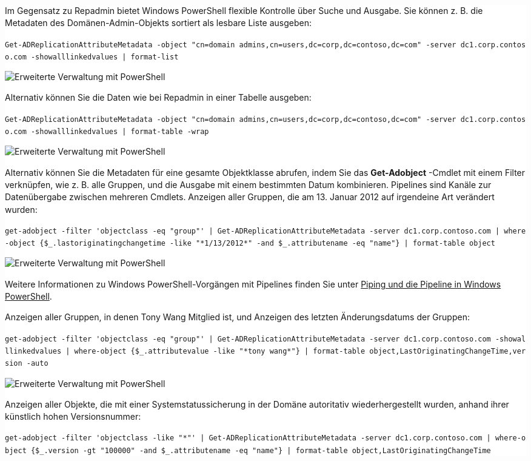 Im Gegensatz zu Repadmin bietet Windows PowerShell flexible Kontrolle über Suche und Ausgabe. Sie können z. B. die Metadaten des Domänen-Admin-Objekts sortiert als lesbare Liste ausgeben:

```
Get-ADReplicationAttributeMetadata -object "cn=domain admins,cn=users,dc=corp,dc=contoso,dc=com" -server dc1.corp.contoso.com -showalllinkedvalues | format-list

```

![Erweiterte Verwaltung mit PowerShell](media/Advanced-Active-Directory-Replication-and-Topology-Management-Using-Windows-PowerShell--Level-200-/ADDS_PSGetADReplAttrMd.png)

Alternativ können Sie die Daten wie bei Repadmin in einer Tabelle ausgeben:

```
Get-ADReplicationAttributeMetadata -object "cn=domain admins,cn=users,dc=corp,dc=contoso,dc=com" -server dc1.corp.contoso.com -showalllinkedvalues | format-table -wrap

```

![Erweiterte Verwaltung mit PowerShell](media/Advanced-Active-Directory-Replication-and-Topology-Management-Using-Windows-PowerShell--Level-200-/ADDS_PSGetADReplAttrMdTable.png)

Alternativ können Sie die Metadaten für eine gesamte Objektklasse abrufen, indem Sie das **Get-Adobject** -Cmdlet mit einem Filter verknüpfen, wie z. B. alle Gruppen, und die Ausgabe mit einem bestimmten Datum kombinieren. Pipelines sind Kanäle zur Datenübergabe zwischen mehreren Cmdlets. Anzeigen aller Gruppen, die am 13. Januar 2012 auf irgendeine Art verändert wurden:

```
get-adobject -filter 'objectclass -eq "group"' | Get-ADReplicationAttributeMetadata -server dc1.corp.contoso.com | where-object {$_.lastoriginatingchangetime -like "*1/13/2012*" -and $_.attributename -eq "name"} | format-table object
```

![Erweiterte Verwaltung mit PowerShell](media/Advanced-Active-Directory-Replication-and-Topology-Management-Using-Windows-PowerShell--Level-200-/ADDS_PSGetADReplAttrMdClass.png)

Weitere Informationen zu Windows PowerShell-Vorgängen mit Pipelines finden Sie unter [Piping und die Pipeline in Windows PowerShell](/previous-versions/windows/it-pro/windows-powershell-1.0/ee176927(v=technet.10)).

Anzeigen aller Gruppen, in denen Tony Wang Mitglied ist, und Anzeigen des letzten Änderungsdatums der Gruppen:

```
get-adobject -filter 'objectclass -eq "group"' | Get-ADReplicationAttributeMetadata -server dc1.corp.contoso.com -showalllinkedvalues | where-object {$_.attributevalue -like "*tony wang*"} | format-table object,LastOriginatingChangeTime,version -auto

```

![Erweiterte Verwaltung mit PowerShell](media/Advanced-Active-Directory-Replication-and-Topology-Management-Using-Windows-PowerShell--Level-200-/ADDS_PSGetADReplAttrMdFilter.png)

Anzeigen aller Objekte, die mit einer Systemstatussicherung in der Domäne autoritativ wiederhergestellt wurden, anhand ihrer künstlich hohen Versionsnummer:

```
get-adobject -filter 'objectclass -like "*"' | Get-ADReplicationAttributeMetadata -server dc1.corp.contoso.com | where-object {$_.version -gt "100000" -and $_.attributename -eq "name"} | format-table object,LastOriginatingChangeTime
```
